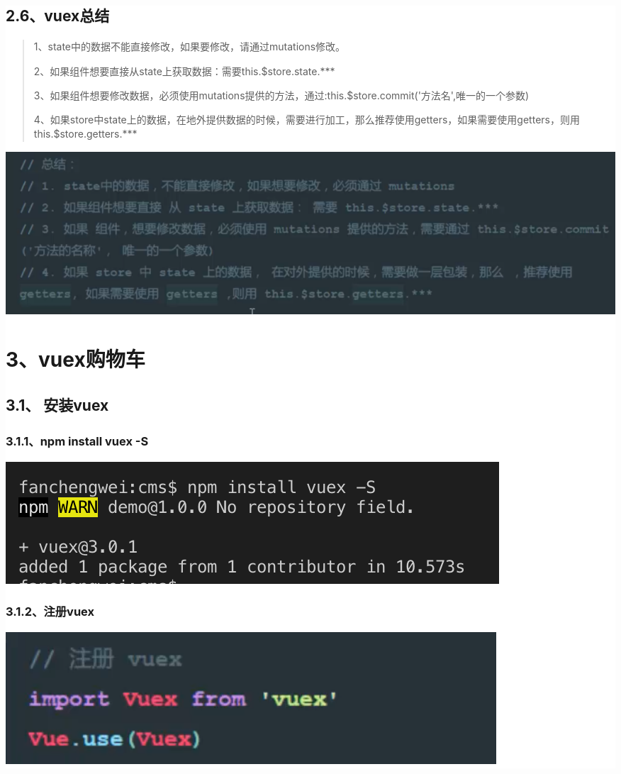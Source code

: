 ## 2.6、vuex总结

> 1、state中的数据不能直接修改，如果要修改，请通过mutations修改。
>
> 2、如果组件想要直接从state上获取数据：需要this.$store.state.***
>
> 3、如果组件想要修改数据，必须使用mutations提供的方法，通过:this.$store.commit('方法名',唯一的一个参数)
>
> 4、如果store中state上的数据，在地外提供数据的时候，需要进行加工，那么推荐使用getters，如果需要使用getters，则用this.$store.getters.***

![image-20181225223918458](assets/image-20181225223918458.png)

# 3、vuex购物车

## 3.1、 安装vuex

### 3.1.1、npm install vuex -S

![image-20181225230719246](assets/image-20181225230719246.png)

### 3.1.2、注册vuex

![image-20181225230634995](assets/image-20181225230634995.png)
